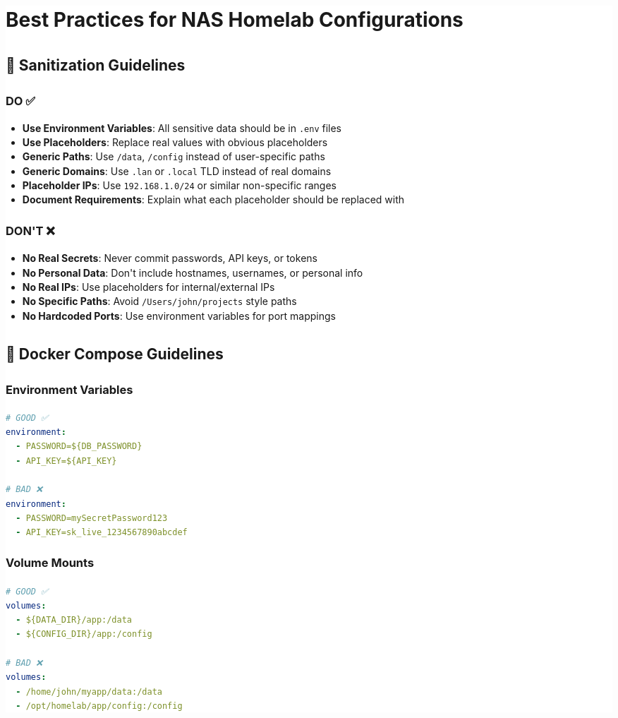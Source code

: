 # Best Practices for NAS Homelab Configurations

## 🎯 Sanitization Guidelines

### DO ✅

- **Use Environment Variables**: All sensitive data should be in `.env` files
- **Use Placeholders**: Replace real values with obvious placeholders
- **Generic Paths**: Use `/data`, `/config` instead of user-specific paths
- **Generic Domains**: Use `.lan` or `.local` TLD instead of real domains
- **Placeholder IPs**: Use `192.168.1.0/24` or similar non-specific ranges
- **Document Requirements**: Explain what each placeholder should be replaced with

### DON'T ❌

- **No Real Secrets**: Never commit passwords, API keys, or tokens
- **No Personal Data**: Don't include hostnames, usernames, or personal info
- **No Real IPs**: Use placeholders for internal/external IPs
- **No Specific Paths**: Avoid `/Users/john/projects` style paths
- **No Hardcoded Ports**: Use environment variables for port mappings

## 📝 Docker Compose Guidelines

### Environment Variables

```yaml
# GOOD ✅
environment:
  - PASSWORD=${DB_PASSWORD}
  - API_KEY=${API_KEY}

# BAD ❌
environment:
  - PASSWORD=mySecretPassword123
  - API_KEY=sk_live_1234567890abcdef
```

### Volume Mounts

```yaml
# GOOD ✅
volumes:
  - ${DATA_DIR}/app:/data
  - ${CONFIG_DIR}/app:/config

# BAD ❌
volumes:
  - /home/john/myapp/data:/data
  - /opt/homelab/app/config:/config
```
